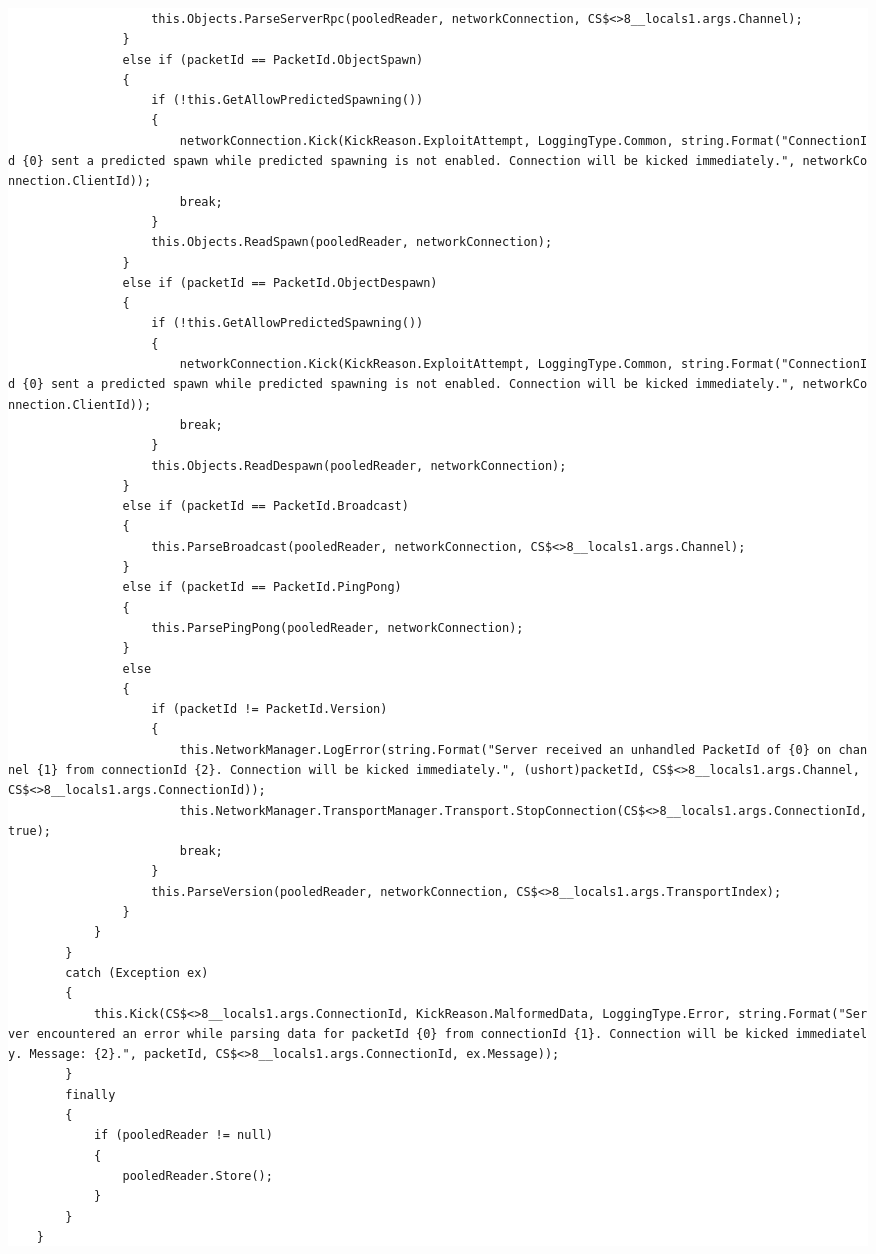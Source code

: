 						this.Objects.ParseServerRpc(pooledReader, networkConnection, CS$<>8__locals1.args.Channel);
					}
					else if (packetId == PacketId.ObjectSpawn)
					{
						if (!this.GetAllowPredictedSpawning())
						{
							networkConnection.Kick(KickReason.ExploitAttempt, LoggingType.Common, string.Format("ConnectionId {0} sent a predicted spawn while predicted spawning is not enabled. Connection will be kicked immediately.", networkConnection.ClientId));
							break;
						}
						this.Objects.ReadSpawn(pooledReader, networkConnection);
					}
					else if (packetId == PacketId.ObjectDespawn)
					{
						if (!this.GetAllowPredictedSpawning())
						{
							networkConnection.Kick(KickReason.ExploitAttempt, LoggingType.Common, string.Format("ConnectionId {0} sent a predicted spawn while predicted spawning is not enabled. Connection will be kicked immediately.", networkConnection.ClientId));
							break;
						}
						this.Objects.ReadDespawn(pooledReader, networkConnection);
					}
					else if (packetId == PacketId.Broadcast)
					{
						this.ParseBroadcast(pooledReader, networkConnection, CS$<>8__locals1.args.Channel);
					}
					else if (packetId == PacketId.PingPong)
					{
						this.ParsePingPong(pooledReader, networkConnection);
					}
					else
					{
						if (packetId != PacketId.Version)
						{
							this.NetworkManager.LogError(string.Format("Server received an unhandled PacketId of {0} on channel {1} from connectionId {2}. Connection will be kicked immediately.", (ushort)packetId, CS$<>8__locals1.args.Channel, CS$<>8__locals1.args.ConnectionId));
							this.NetworkManager.TransportManager.Transport.StopConnection(CS$<>8__locals1.args.ConnectionId, true);
							break;
						}
						this.ParseVersion(pooledReader, networkConnection, CS$<>8__locals1.args.TransportIndex);
					}
				}
			}
			catch (Exception ex)
			{
				this.Kick(CS$<>8__locals1.args.ConnectionId, KickReason.MalformedData, LoggingType.Error, string.Format("Server encountered an error while parsing data for packetId {0} from connectionId {1}. Connection will be kicked immediately. Message: {2}.", packetId, CS$<>8__locals1.args.ConnectionId, ex.Message));
			}
			finally
			{
				if (pooledReader != null)
				{
					pooledReader.Store();
				}
			}
		}
